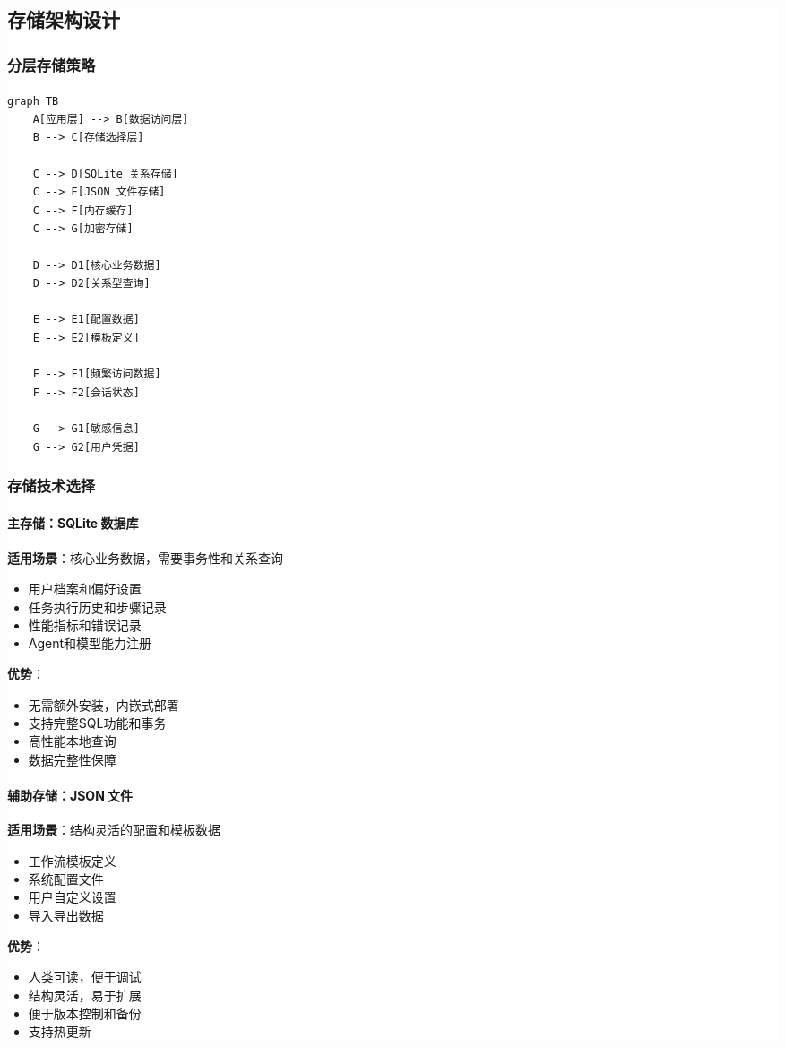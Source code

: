 ## 存储架构设计

### 分层存储策略

```mermaid
graph TB
    A[应用层] --> B[数据访问层]
    B --> C[存储选择层]
    
    C --> D[SQLite 关系存储]
    C --> E[JSON 文件存储]
    C --> F[内存缓存]
    C --> G[加密存储]
    
    D --> D1[核心业务数据]
    D --> D2[关系型查询]
    
    E --> E1[配置数据]
    E --> E2[模板定义]
    
    F --> F1[频繁访问数据]
    F --> F2[会话状态]
    
    G --> G1[敏感信息]
    G --> G2[用户凭据]
```

### 存储技术选择

#### 主存储：SQLite 数据库
**适用场景**：核心业务数据，需要事务性和关系查询
- 用户档案和偏好设置
- 任务执行历史和步骤记录
- 性能指标和错误记录
- Agent和模型能力注册

**优势**：
- 无需额外安装，内嵌式部署
- 支持完整SQL功能和事务
- 高性能本地查询
- 数据完整性保障

#### 辅助存储：JSON 文件
**适用场景**：结构灵活的配置和模板数据
- 工作流模板定义
- 系统配置文件
- 用户自定义设置
- 导入导出数据

**优势**：
- 人类可读，便于调试
- 结构灵活，易于扩展
- 便于版本控制和备份
- 支持热更新
